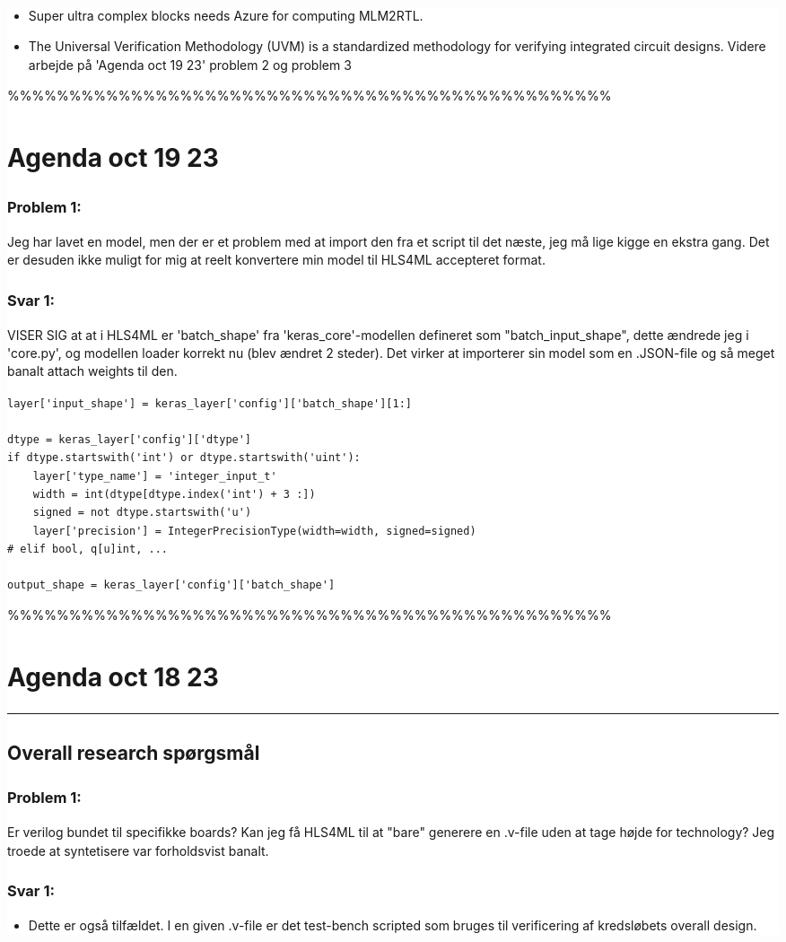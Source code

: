 - Super ultra complex blocks needs Azure for computing MLM2RTL.

- The Universal Verification Methodology (UVM) is a standardized methodology for verifying integrated circuit designs. 
Videre arbejde på 'Agenda oct 19 23' problem 2 og problem 3





%%%%%%%%%%%%%%%%%%%%%%%%%%%%%%%%%%%%%%%%%%%%%%%%%
# Agenda oct 19 23

### Problem 1:
Jeg har lavet en model, men der er et problem med at import den fra et script til det næste, jeg må lige kigge en ekstra gang. Det er desuden ikke muligt for mig at reelt konvertere min model til HLS4ML accepteret format. 

### Svar 1:
VISER SIG at at i HLS4ML er 'batch_shape' fra 'keras_core'-modellen defineret som "batch_input_shape", dette ændrede jeg i 'core.py', og modellen loader korrekt nu (blev ændret 2 steder). Det virker at importerer sin model som en .JSON-file og så meget banalt attach weights til den.

    layer['input_shape'] = keras_layer['config']['batch_shape'][1:]

    dtype = keras_layer['config']['dtype']
    if dtype.startswith('int') or dtype.startswith('uint'):
        layer['type_name'] = 'integer_input_t'
        width = int(dtype[dtype.index('int') + 3 :])
        signed = not dtype.startswith('u')
        layer['precision'] = IntegerPrecisionType(width=width, signed=signed)
    # elif bool, q[u]int, ...

    output_shape = keras_layer['config']['batch_shape']



%%%%%%%%%%%%%%%%%%%%%%%%%%%%%%%%%%%%%%%%%%%%%%%%%
# Agenda oct 18 23

-------------------------------------------------
## Overall research spørgsmål

### Problem 1:
Er verilog bundet til specifikke boards? Kan jeg få HLS4ML til at "bare" generere en .v-file uden at tage højde for technology?  Jeg troede at syntetisere var forholdsvist banalt.
### Svar 1:
* Dette er også tilfældet. I en given .v-file er det test-bench scripted som bruges til verificering af kredsløbets overall design. 
